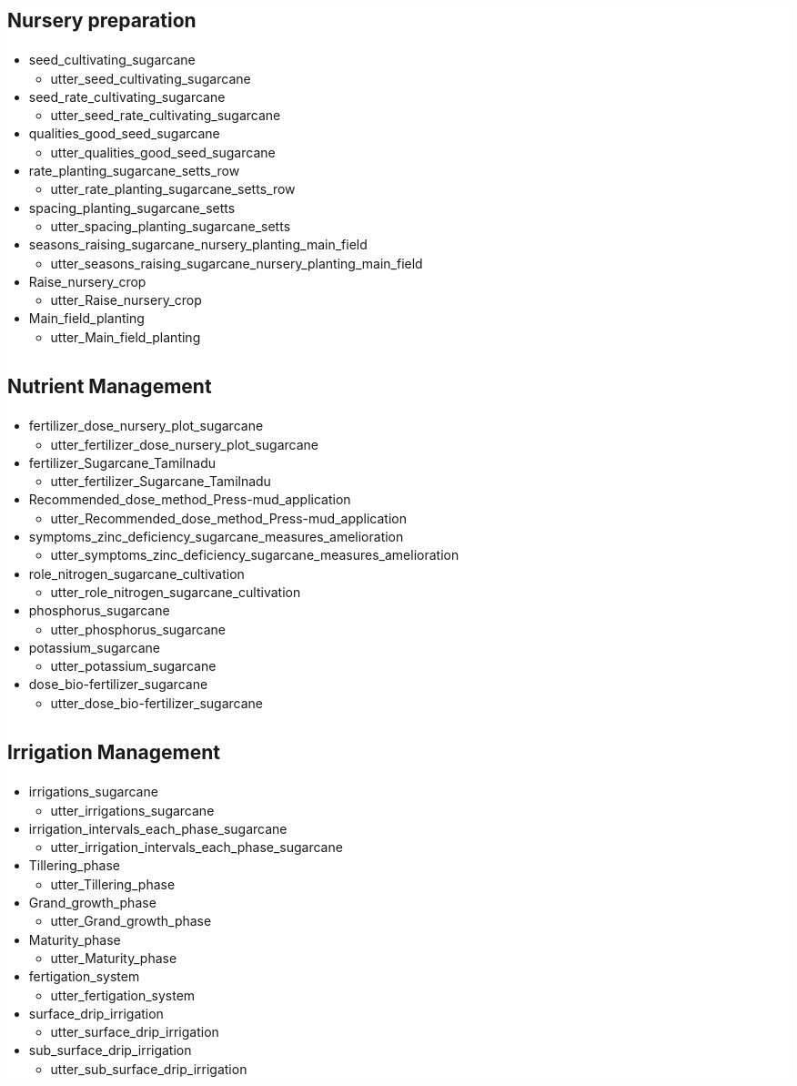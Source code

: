 
## Nursery preparation
* seed_cultivating_sugarcane
  - utter_seed_cultivating_sugarcane
* seed_rate_cultivating_sugarcane
  - utter_seed_rate_cultivating_sugarcane
* qualities_good_seed_sugarcane
  - utter_qualities_good_seed_sugarcane 
* rate_planting_sugarcane_setts_row
  - utter_rate_planting_sugarcane_setts_row 
* spacing_planting_sugarcane_setts 
  - utter_spacing_planting_sugarcane_setts 
* seasons_raising_sugarcane_nursery_planting_main_field
  - utter_seasons_raising_sugarcane_nursery_planting_main_field  
* Raise_nursery_crop
  - utter_Raise_nursery_crop 
* Main_field_planting
  - utter_Main_field_planting  

## Nutrient Management
* fertilizer_dose_nursery_plot_sugarcane
  - utter_fertilizer_dose_nursery_plot_sugarcane
* fertilizer_Sugarcane_Tamilnadu
  - utter_fertilizer_Sugarcane_Tamilnadu  
* Recommended_dose_method_Press-mud_application
  - utter_Recommended_dose_method_Press-mud_application    
* symptoms_zinc_deficiency_sugarcane_measures_amelioration
  - utter_symptoms_zinc_deficiency_sugarcane_measures_amelioration
* role_nitrogen_sugarcane_cultivation
  - utter_role_nitrogen_sugarcane_cultivation    
* phosphorus_sugarcane
  - utter_phosphorus_sugarcane
* potassium_sugarcane
  - utter_potassium_sugarcane   
* dose_bio-fertilizer_sugarcane 
  - utter_dose_bio-fertilizer_sugarcane 

## Irrigation Management
* irrigations_sugarcane
  - utter_irrigations_sugarcane
* irrigation_intervals_each_phase_sugarcane
  - utter_irrigation_intervals_each_phase_sugarcane  
* Tillering_phase  
  - utter_Tillering_phase
* Grand_growth_phase    
  - utter_Grand_growth_phase
* Maturity_phase  
  - utter_Maturity_phase
* fertigation_system
  - utter_fertigation_system  
* surface_drip_irrigation
  - utter_surface_drip_irrigation
* sub_surface_drip_irrigation
  - utter_sub_surface_drip_irrigation   

